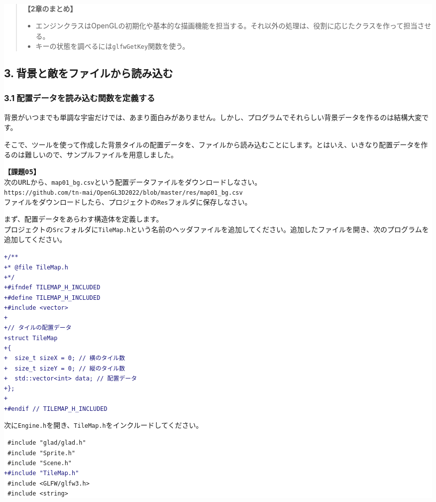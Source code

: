 >**【2章のまとめ】**
>
>* エンジンクラスはOpenGLの初期化や基本的な描画機能を担当する。それ以外の処理は、役割に応じたクラスを作って担当させる。
>* キーの状態を調べるには`glfwGetKey`関数を使う。

<div style="page-break-after: always"></div>

## 3. 背景と敵をファイルから読み込む

### 3.1 配置データを読み込む関数を定義する

背景がいつまでも単調な宇宙だけでは、あまり面白みがありません。しかし、プログラムでそれらしい背景データを作るのは結構大変です。

そこで、ツールを使って作成した背景タイルの配置データを、ファイルから読み込むことにします。とはいえ、いきなり配置データを作るのは難しいので、サンプルファイルを用意しました。

<pre class="tnmai_assignment">
<strong>【課題05】</strong>
次のURLから、<code>map01_bg.csv</code>という配置データファイルをダウンロードしなさい。
<code>https://github.com/tn-mai/OpenGL3D2022/blob/master/res/map01_bg.csv</code>
ファイルをダウンロードしたら、プロジェクトの<code>Res</code>フォルダに保存しなさい。
</pre>

まず、配置データをあらわす構造体を定義します。<br>
プロジェクトの`Src`フォルダに`TileMap.h`という名前のヘッダファイルを追加してください。追加したファイルを開き、次のプログラムを追加してください。

```diff
+/**
+* @file TileMap.h
+*/
+#ifndef TILEMAP_H_INCLUDED
+#define TILEMAP_H_INCLUDED
+#include <vector>
+
+// タイルの配置データ
+struct TileMap
+{
+  size_t sizeX = 0; // 横のタイル数
+  size_t sizeY = 0; // 縦のタイル数
+  std::vector<int> data; // 配置データ
+};
+
+#endif // TILEMAP_H_INCLUDED
```

次に`Engine.h`を開き、`TileMap.h`をインクルードしてください。

```diff
 #include "glad/glad.h"
 #include "Sprite.h"
 #include "Scene.h"
+#include "TileMap.h"
 #include <GLFW/glfw3.h>
 #include <string>
```
